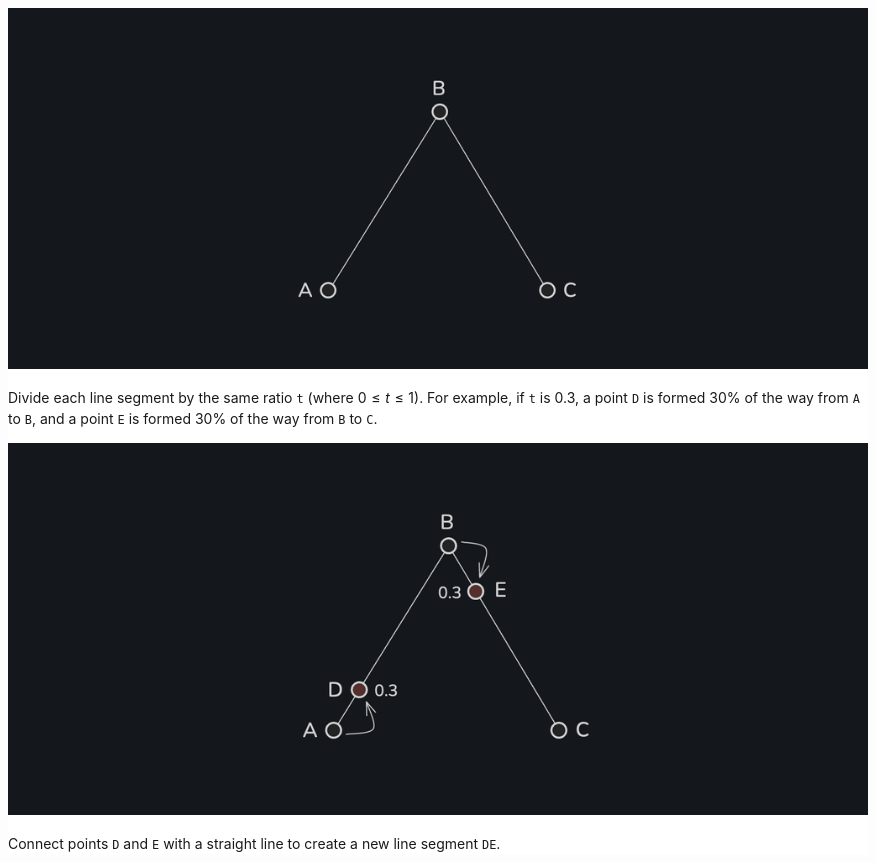 ![quadratic-bezier-curve-01.png](/public/docs/quadratic-bezier-curve-01.png)

Divide each line segment by the same ratio `t` (where $0 \le t \le 1$). For example, if `t` is 0.3, a point `D` is formed 30% of the way from `A` to `B`, and a point `E` is formed 30% of the way from `B` to `C`.

![quadratic-bezier-curve-02.png](/public/docs/quadratic-bezier-curve-02.png)

Connect points `D` and `E` with a straight line to create a new line segment `DE`.
